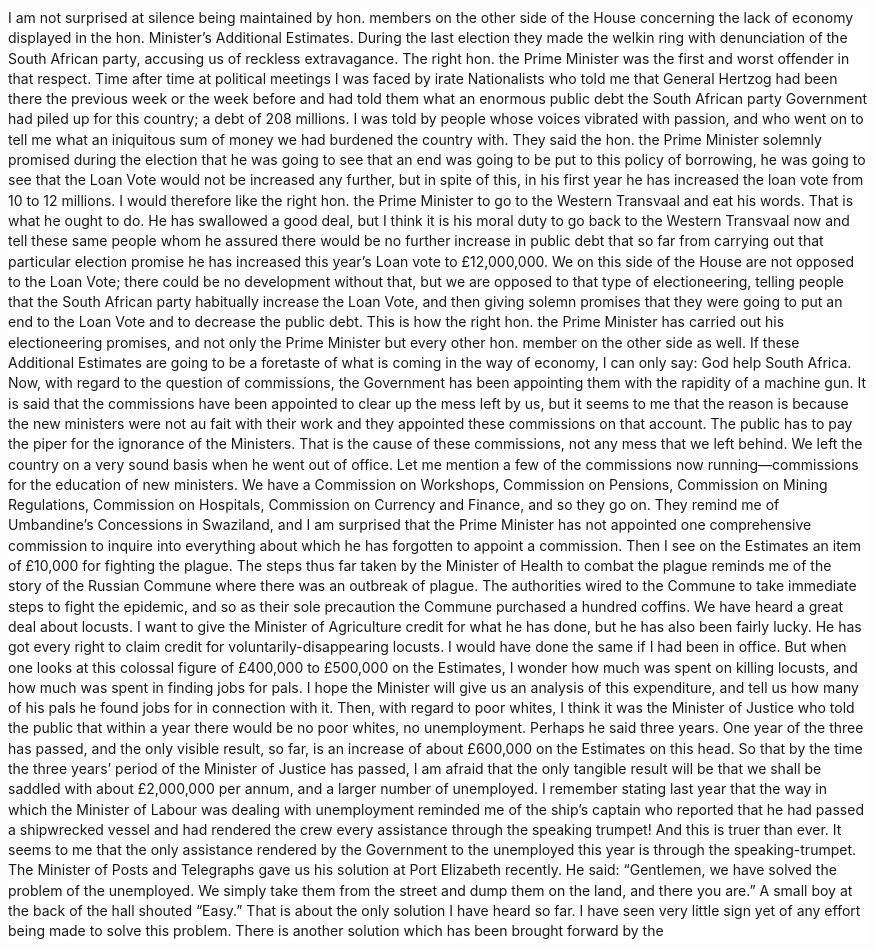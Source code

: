 <p>I am not surprised at silence being maintained by hon. members on the other side of the House concerning the lack of economy displayed in the hon. Minister&#x2019;s Additional Estimates. During the last election they made the welkin ring with denunciation of the South African party, accusing us of reckless extravagance. The right hon. the Prime Minister was the first and worst offender in that respect. Time after time at political meetings I was faced by irate Nationalists who told me that General Hertzog had been there the previous week or the week before and had told them what an enormous public debt the South African party Government had piled up for this country; a debt of 208 millions. I was told by people whose voices vibrated with passion, and who went on to tell me what an iniquitous sum of money we had burdened the country with. They said the hon. the Prime Minister solemnly promised during the election that he was going to see that an end was going to be put to this policy of borrowing, he was going to see that the Loan Vote would not be increased any further, but in spite of this, in his first year he has increased the loan vote from 10 to 12 millions. I would therefore like the right hon. the Prime Minister to go to the Western Transvaal and eat his words. That is what he ought to do. He has swallowed a good deal, but I think it is his moral duty to go back to the Western Transvaal now and tell these same people whom he assured there would be no further increase in public debt that so far from carrying out that particular election promise he has increased this year&#x2019;s Loan vote to £12,000,000. We on this side of the House are not opposed to the Loan Vote; there could be no development without that, but we are opposed to that type of electioneering, telling people that the South African party habitually increase the Loan Vote, and then giving solemn promises that they were going to put an end to the Loan Vote and to decrease the public debt. This is how the right hon. the Prime Minister has carried out his electioneering promises, and not only the Prime Minister but every other hon. member on the other side as well. If these Additional Estimates are going to be a foretaste of what is coming in the way of economy, I can only say: God help South Africa. Now, with regard to the question of commissions, the Government has been appointing them with the rapidity of a machine gun. It is said that the commissions have been appointed to clear up the mess left by us, but it seems to me that the reason is because the new ministers were not au fait with their work and they appointed these commissions on that account. The public has to pay the piper for the ignorance of the Ministers. That is the cause of these commissions, not any mess that we left behind. We left the country on a very sound basis when he went out of office. Let me mention a few of the commissions now running&#x2014;commissions for the education of new ministers. We have a Commission on Workshops, Commission on Pensions, Commission on Mining Regulations, Commission on Hospitals, Commission on Currency and Finance, and so they go on. They remind me of Umbandine&#x2019;s Concessions in Swaziland, and I am surprised that the Prime Minister has not appointed one comprehensive commission to inquire into everything about which he has forgotten to appoint a commission. Then I see on the Estimates an item of £10,000 for fighting the plague. The steps thus far taken by the Minister of Health to combat the plague reminds me of the story of the Russian Commune where there was an outbreak of plague. The authorities wired to the Commune to take immediate steps to fight the epidemic, and so as their sole precaution the Commune purchased a hundred coffins. We have heard a great deal about locusts. I want to give the Minister of <span class="col_403-404" refersTo="page_0282"/>Agriculture credit for what he has done, but he has also been fairly lucky. He has got every right to claim credit for voluntarily-disappearing locusts. I would have done the same if I had been in office. But when one looks at this colossal figure of £400,000 to £500,000 on the Estimates, I wonder how much was spent on killing locusts, and how much was spent in finding jobs for pals. I hope the Minister will give us an analysis of this expenditure, and tell us how many of his pals he found jobs for in connection with it. Then, with regard to poor whites, I think it was the Minister of Justice who told the public that within a year there would be no poor whites, no unemployment. Perhaps he said three years. One year of the three has passed, and the only visible result, so far, is an increase of about £600,000 on the Estimates on this head. So that by the time the three years&#x2019; period of the Minister of Justice has passed, I am afraid that the only tangible result will be that we shall be saddled with about £2,000,000 per annum, and a larger number of unemployed. I remember stating last year that the way in which the Minister of Labour was dealing with unemployment reminded me of the ship&#x2019;s captain who reported that he had passed a shipwrecked vessel and had rendered the crew every assistance through the speaking trumpet! And this is truer than ever. It seems to me that the only assistance rendered by the Government to the unemployed this year is through the speaking-trumpet. The Minister of Posts and Telegraphs gave us his solution at Port Elizabeth recently. He said: &#x201C;Gentlemen, we have solved the problem of the unemployed. We simply take them from the street and dump them on the land, and there you are.&#x201D; A small boy at the back of the hall shouted &#x201C;Easy.&#x201D; That is about the only solution I have heard so far. I have seen very little sign yet of any effort being made to solve this problem. There is another solution which has been brought forward by the